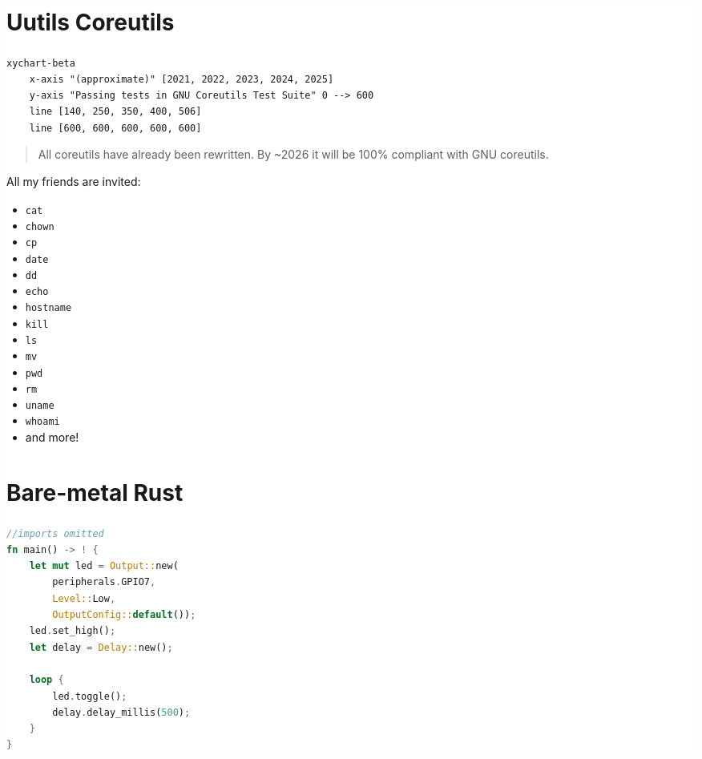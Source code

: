

Uutils Coreutils
===





```mermaid
xychart-beta
    x-axis "(approximate)" [2021, 2022, 2023, 2024, 2025]
    y-axis "Passing tests in GNU Coreutils Test Suite" 0 --> 600
    line [140, 250, 350, 400, 506]
    line [600, 600, 600, 600, 600]
```

> All coreutils have already been rewritten.
> By ~2026 it will be 100% compliant with GNU coreutils.



All my friends are invited:
- `cat`
- `chown`
- `cp`
- `date`
- `dd`
- `echo`
- `hostname`
- `kill`
- `ls`
- `mv`
- `pwd`
- `rm`
- `uname`
- `whoami`
- and more!







Bare-metal Rust
===





```rust
//imports omitted
fn main() -> ! {
    let mut led = Output::new(
        peripherals.GPIO7, 
        Level::Low, 
        OutputConfig::default());
    led.set_high();
    let delay = Delay::new();
    
    loop {
        led.toggle();
        delay.delay_millis(500);
    }
}
```
